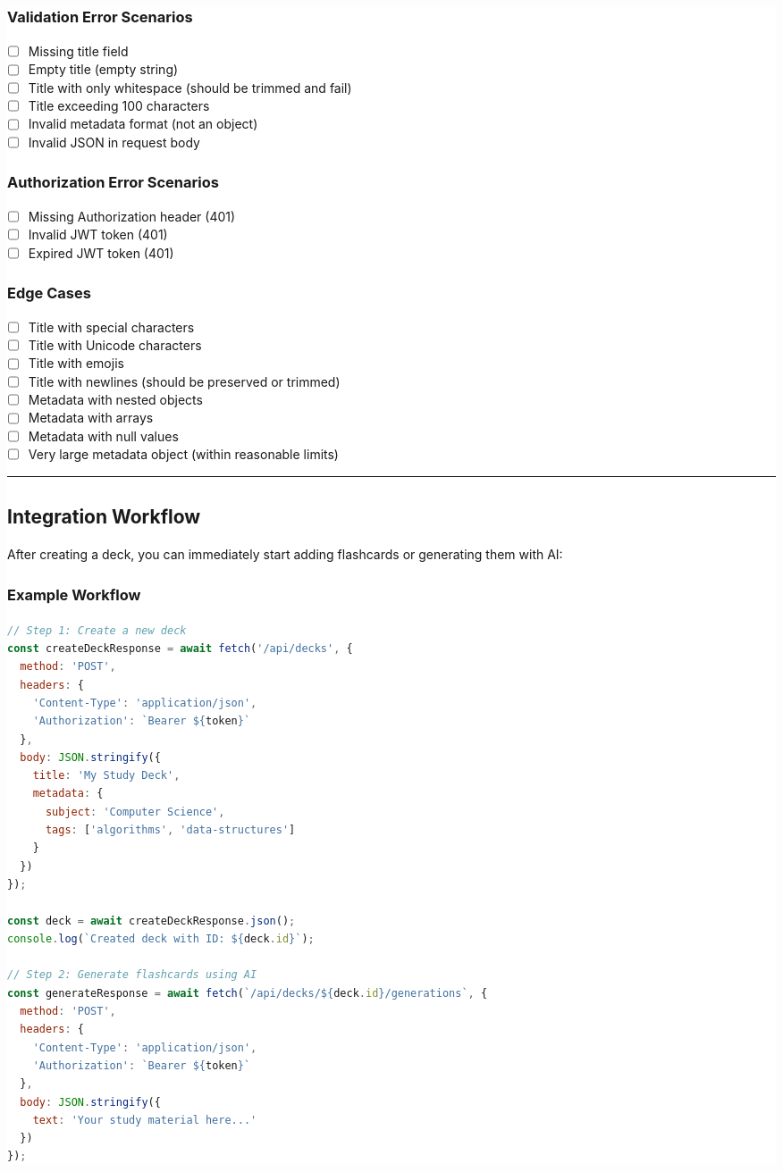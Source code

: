 ### Validation Error Scenarios
- [ ] Missing title field
- [ ] Empty title (empty string)
- [ ] Title with only whitespace (should be trimmed and fail)
- [ ] Title exceeding 100 characters
- [ ] Invalid metadata format (not an object)
- [ ] Invalid JSON in request body

### Authorization Error Scenarios
- [ ] Missing Authorization header (401)
- [ ] Invalid JWT token (401)
- [ ] Expired JWT token (401)

### Edge Cases
- [ ] Title with special characters
- [ ] Title with Unicode characters
- [ ] Title with emojis
- [ ] Title with newlines (should be preserved or trimmed)
- [ ] Metadata with nested objects
- [ ] Metadata with arrays
- [ ] Metadata with null values
- [ ] Very large metadata object (within reasonable limits)

---

## Integration Workflow

After creating a deck, you can immediately start adding flashcards or generating them with AI:

### Example Workflow

```javascript
// Step 1: Create a new deck
const createDeckResponse = await fetch('/api/decks', {
  method: 'POST',
  headers: {
    'Content-Type': 'application/json',
    'Authorization': `Bearer ${token}`
  },
  body: JSON.stringify({
    title: 'My Study Deck',
    metadata: {
      subject: 'Computer Science',
      tags: ['algorithms', 'data-structures']
    }
  })
});

const deck = await createDeckResponse.json();
console.log(`Created deck with ID: ${deck.id}`);

// Step 2: Generate flashcards using AI
const generateResponse = await fetch(`/api/decks/${deck.id}/generations`, {
  method: 'POST',
  headers: {
    'Content-Type': 'application/json',
    'Authorization': `Bearer ${token}`
  },
  body: JSON.stringify({
    text: 'Your study material here...'
  })
});

```